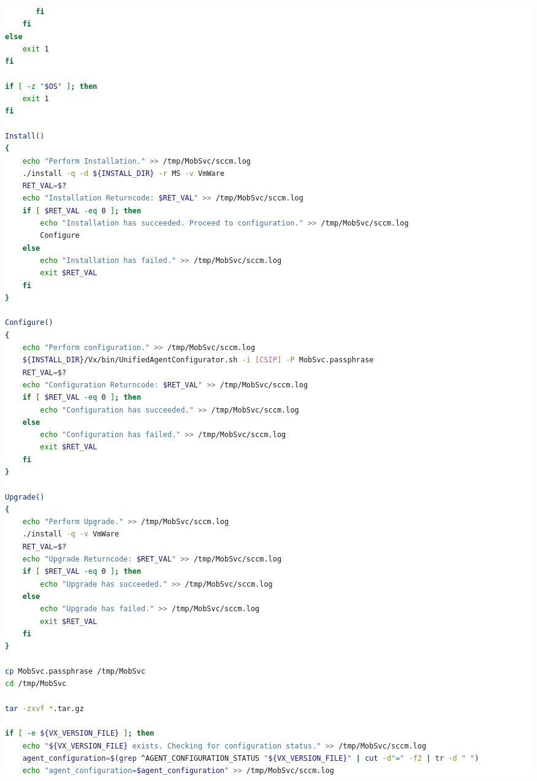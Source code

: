 ```Bash
       fi
    fi
else
    exit 1
fi

if [ -z "$OS" ]; then
    exit 1
fi

Install()
{
    echo "Perform Installation." >> /tmp/MobSvc/sccm.log
    ./install -q -d ${INSTALL_DIR} -r MS -v VmWare
    RET_VAL=$?
    echo "Installation Returncode: $RET_VAL" >> /tmp/MobSvc/sccm.log
    if [ $RET_VAL -eq 0 ]; then
        echo "Installation has succeeded. Proceed to configuration." >> /tmp/MobSvc/sccm.log
        Configure
    else
        echo "Installation has failed." >> /tmp/MobSvc/sccm.log
        exit $RET_VAL
    fi
}

Configure()
{
    echo "Perform configuration." >> /tmp/MobSvc/sccm.log
    ${INSTALL_DIR}/Vx/bin/UnifiedAgentConfigurator.sh -i [CSIP] -P MobSvc.passphrase
    RET_VAL=$?
    echo "Configuration Returncode: $RET_VAL" >> /tmp/MobSvc/sccm.log
    if [ $RET_VAL -eq 0 ]; then
        echo "Configuration has succeeded." >> /tmp/MobSvc/sccm.log
    else
        echo "Configuration has failed." >> /tmp/MobSvc/sccm.log
        exit $RET_VAL
    fi
}

Upgrade()
{
    echo "Perform Upgrade." >> /tmp/MobSvc/sccm.log
    ./install -q -v VmWare
    RET_VAL=$?
    echo "Upgrade Returncode: $RET_VAL" >> /tmp/MobSvc/sccm.log
    if [ $RET_VAL -eq 0 ]; then
        echo "Upgrade has succeeded." >> /tmp/MobSvc/sccm.log
    else
        echo "Upgrade has failed." >> /tmp/MobSvc/sccm.log
        exit $RET_VAL
    fi
}

cp MobSvc.passphrase /tmp/MobSvc
cd /tmp/MobSvc

tar -zxvf *.tar.gz

if [ -e ${VX_VERSION_FILE} ]; then
    echo "${VX_VERSION_FILE} exists. Checking for configuration status." >> /tmp/MobSvc/sccm.log
    agent_configuration=$(grep ^AGENT_CONFIGURATION_STATUS "${VX_VERSION_FILE}" | cut -d"=" -f2 | tr -d " ")
    echo "agent_configuration=$agent_configuration" >> /tmp/MobSvc/sccm.log
```